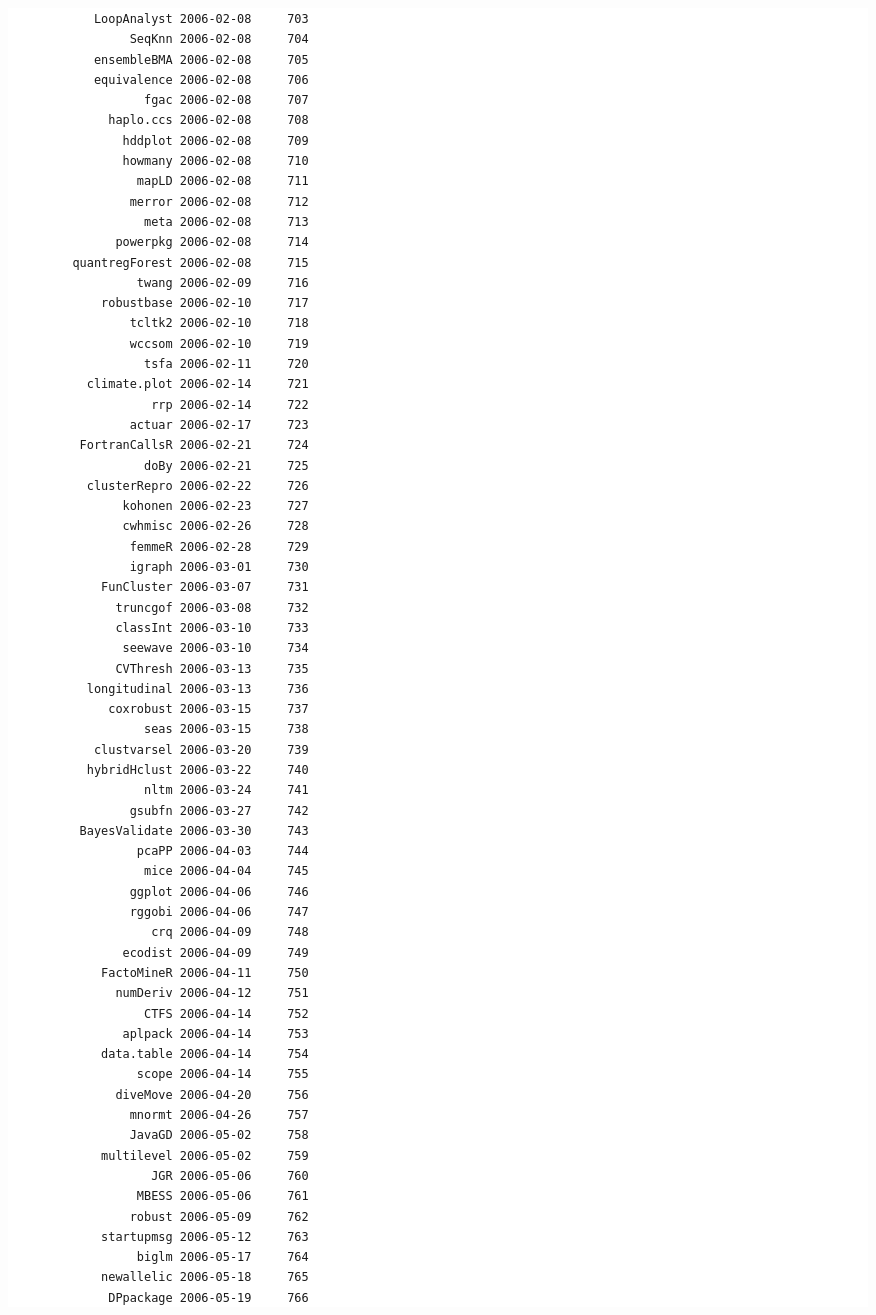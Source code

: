                 LoopAnalyst 2006-02-08     703
                     SeqKnn 2006-02-08     704
                ensembleBMA 2006-02-08     705
                equivalence 2006-02-08     706
                       fgac 2006-02-08     707
                  haplo.ccs 2006-02-08     708
                    hddplot 2006-02-08     709
                    howmany 2006-02-08     710
                      mapLD 2006-02-08     711
                     merror 2006-02-08     712
                       meta 2006-02-08     713
                   powerpkg 2006-02-08     714
             quantregForest 2006-02-08     715
                      twang 2006-02-09     716
                 robustbase 2006-02-10     717
                     tcltk2 2006-02-10     718
                     wccsom 2006-02-10     719
                       tsfa 2006-02-11     720
               climate.plot 2006-02-14     721
                        rrp 2006-02-14     722
                     actuar 2006-02-17     723
              FortranCallsR 2006-02-21     724
                       doBy 2006-02-21     725
               clusterRepro 2006-02-22     726
                    kohonen 2006-02-23     727
                    cwhmisc 2006-02-26     728
                     femmeR 2006-02-28     729
                     igraph 2006-03-01     730
                 FunCluster 2006-03-07     731
                   truncgof 2006-03-08     732
                   classInt 2006-03-10     733
                    seewave 2006-03-10     734
                   CVThresh 2006-03-13     735
               longitudinal 2006-03-13     736
                  coxrobust 2006-03-15     737
                       seas 2006-03-15     738
                clustvarsel 2006-03-20     739
               hybridHclust 2006-03-22     740
                       nltm 2006-03-24     741
                     gsubfn 2006-03-27     742
              BayesValidate 2006-03-30     743
                      pcaPP 2006-04-03     744
                       mice 2006-04-04     745
                     ggplot 2006-04-06     746
                     rggobi 2006-04-06     747
                        crq 2006-04-09     748
                    ecodist 2006-04-09     749
                 FactoMineR 2006-04-11     750
                   numDeriv 2006-04-12     751
                       CTFS 2006-04-14     752
                    aplpack 2006-04-14     753
                 data.table 2006-04-14     754
                      scope 2006-04-14     755
                   diveMove 2006-04-20     756
                     mnormt 2006-04-26     757
                     JavaGD 2006-05-02     758
                 multilevel 2006-05-02     759
                        JGR 2006-05-06     760
                      MBESS 2006-05-06     761
                     robust 2006-05-09     762
                 startupmsg 2006-05-12     763
                      biglm 2006-05-17     764
                 newallelic 2006-05-18     765
                  DPpackage 2006-05-19     766